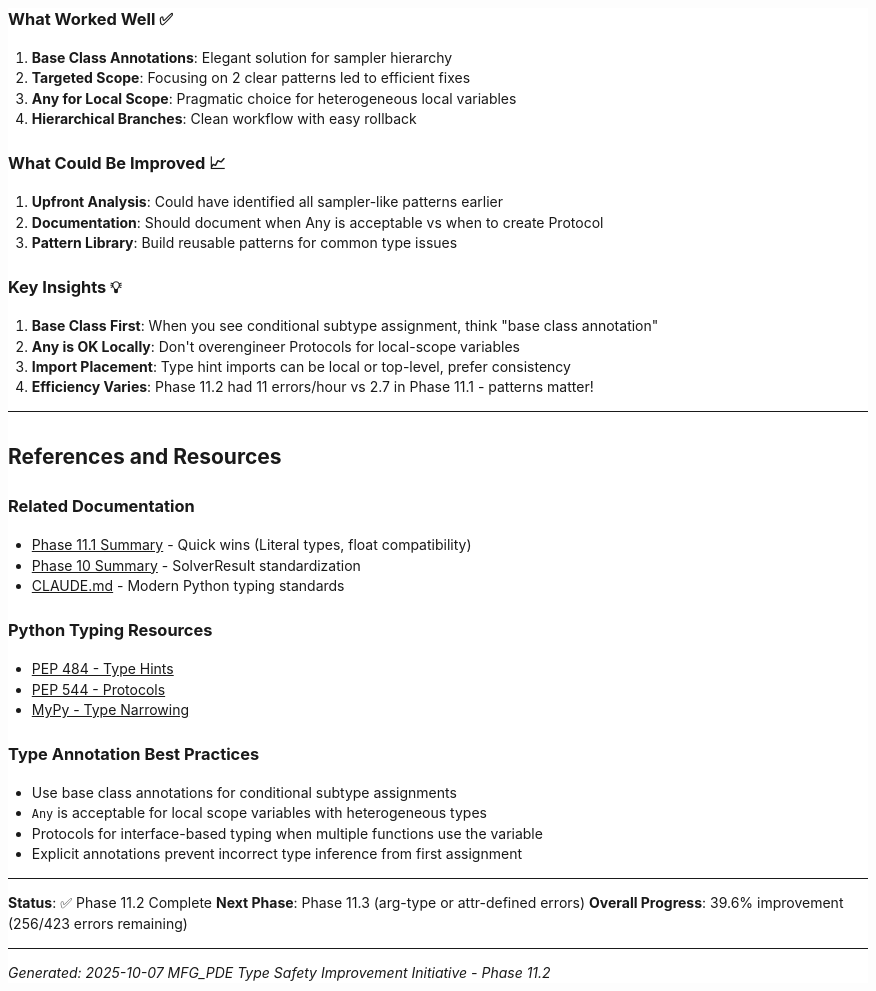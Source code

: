 ### What Worked Well ✅
1. **Base Class Annotations**: Elegant solution for sampler hierarchy
2. **Targeted Scope**: Focusing on 2 clear patterns led to efficient fixes
3. **Any for Local Scope**: Pragmatic choice for heterogeneous local variables
4. **Hierarchical Branches**: Clean workflow with easy rollback

### What Could Be Improved 📈
1. **Upfront Analysis**: Could have identified all sampler-like patterns earlier
2. **Documentation**: Should document when Any is acceptable vs when to create Protocol
3. **Pattern Library**: Build reusable patterns for common type issues

### Key Insights 💡
1. **Base Class First**: When you see conditional subtype assignment, think "base class annotation"
2. **Any is OK Locally**: Don't overengineer Protocols for local-scope variables
3. **Import Placement**: Type hint imports can be local or top-level, prefer consistency
4. **Efficiency Varies**: Phase 11.2 had 11 errors/hour vs 2.7 in Phase 11.1 - patterns matter!

---

## References and Resources

### Related Documentation
- [Phase 11.1 Summary](./type_safety_phase11_summary.md) - Quick wins (Literal types, float compatibility)
- [Phase 10 Summary](./type_safety_phase10_summary.md) - SolverResult standardization
- [CLAUDE.md](../../CLAUDE.md) - Modern Python typing standards

### Python Typing Resources
- [PEP 484 - Type Hints](https://www.python.org/dev/peps/pep-0484/)
- [PEP 544 - Protocols](https://www.python.org/dev/peps/pep-0544/)
- [MyPy - Type Narrowing](https://mypy.readthedocs.io/en/stable/type_narrowing.html)

### Type Annotation Best Practices
- Use base class annotations for conditional subtype assignments
- `Any` is acceptable for local scope variables with heterogeneous types
- Protocols for interface-based typing when multiple functions use the variable
- Explicit annotations prevent incorrect type inference from first assignment

---

**Status**: ✅ Phase 11.2 Complete
**Next Phase**: Phase 11.3 (arg-type or attr-defined errors)
**Overall Progress**: 39.6% improvement (256/423 errors remaining)

---

*Generated: 2025-10-07*
*MFG_PDE Type Safety Improvement Initiative - Phase 11.2*
